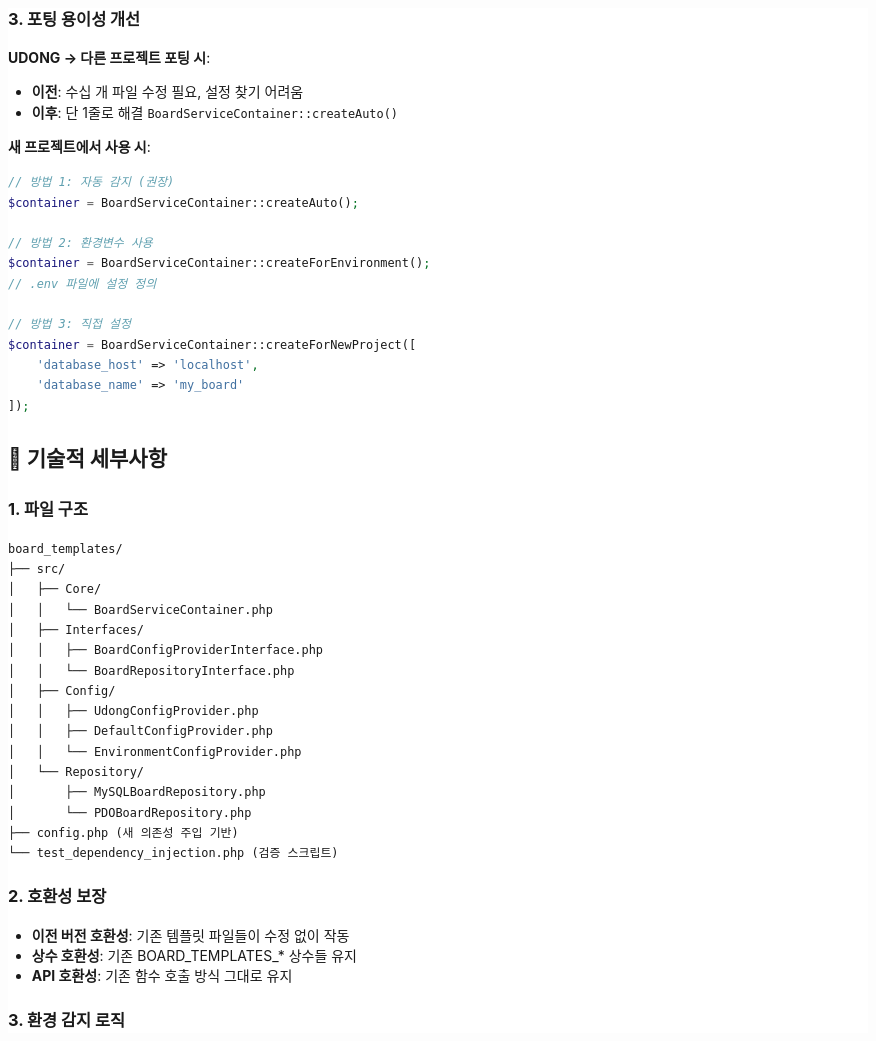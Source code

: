 ### 3. 포팅 용이성 개선

**UDONG → 다른 프로젝트 포팅 시**:
- **이전**: 수십 개 파일 수정 필요, 설정 찾기 어려움
- **이후**: 단 1줄로 해결 `BoardServiceContainer::createAuto()`

**새 프로젝트에서 사용 시**:
```php
// 방법 1: 자동 감지 (권장)
$container = BoardServiceContainer::createAuto();

// 방법 2: 환경변수 사용
$container = BoardServiceContainer::createForEnvironment();
// .env 파일에 설정 정의

// 방법 3: 직접 설정
$container = BoardServiceContainer::createForNewProject([
    'database_host' => 'localhost',
    'database_name' => 'my_board'
]);
```

## 🔧 기술적 세부사항

### 1. 파일 구조
```
board_templates/
├── src/
│   ├── Core/
│   │   └── BoardServiceContainer.php
│   ├── Interfaces/
│   │   ├── BoardConfigProviderInterface.php
│   │   └── BoardRepositoryInterface.php
│   ├── Config/
│   │   ├── UdongConfigProvider.php
│   │   ├── DefaultConfigProvider.php
│   │   └── EnvironmentConfigProvider.php
│   └── Repository/
│       ├── MySQLBoardRepository.php
│       └── PDOBoardRepository.php
├── config.php (새 의존성 주입 기반)
└── test_dependency_injection.php (검증 스크립트)
```

### 2. 호환성 보장

- **이전 버전 호환성**: 기존 템플릿 파일들이 수정 없이 작동
- **상수 호환성**: 기존 BOARD_TEMPLATES_* 상수들 유지
- **API 호환성**: 기존 함수 호출 방식 그대로 유지

### 3. 환경 감지 로직

